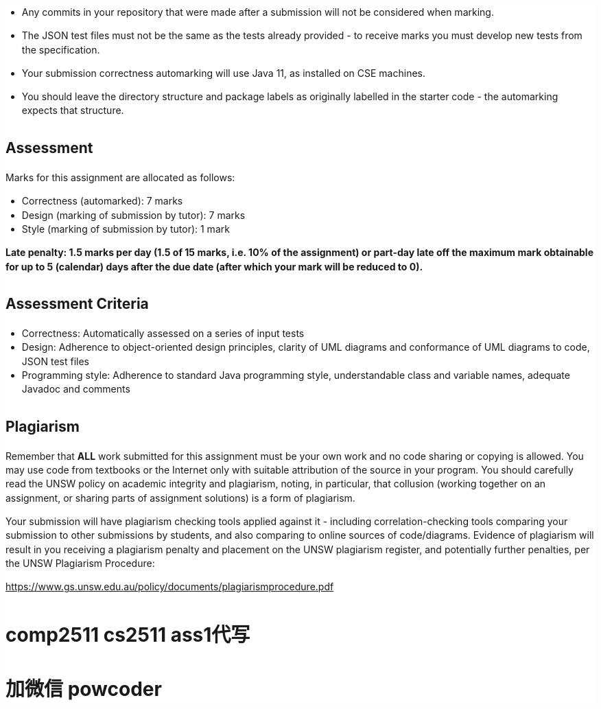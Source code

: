 * Any commits in your repository that were made after a submission will not be considered when marking.

* The JSON test files must not be the same as the tests already provided - to receive marks you must develop new tests from the specification.

* Your submission correctness automarking will use Java 11, as installed on CSE machines.

* You should leave the directory structure and package labels as originally labelled in the starter code - the automarking expects that structure.




## Assessment

Marks for this assignment are allocated as follows:

* Correctness (automarked): 7 marks
* Design (marking of submission by tutor): 7 marks
* Style (marking of submission by tutor): 1 mark

**Late penalty: 1.5 marks per day (1.5 of 15 marks, i.e. 10% of the assignment) or part-day late off the maximum mark obtainable for up to 5 (calendar) days after the due date (after which your mark will be reduced to 0).**

## Assessment Criteria

* Correctness: Automatically assessed on a series of input tests
* Design: Adherence to object-oriented design principles, clarity of UML diagrams and conformance of UML diagrams to code, JSON test files
* Programming style: Adherence to standard Java programming style, understandable class and variable names, adequate Javadoc and comments

## Plagiarism

Remember that **ALL** work submitted for this assignment must be your own work and no code sharing or copying is allowed. You may use code from textbooks or the Internet only with suitable attribution of the source in your program. You should carefully read the UNSW policy on academic integrity and plagiarism, noting, in particular, that collusion (working together on an assignment, or sharing parts of assignment solutions) is a form of plagiarism.

Your submission will have plagiarism checking tools applied against it - including correlation-checking tools comparing your submission to other submissions by students, and also comparing to online sources of code/diagrams. Evidence of plagiarism will result in you receiving a plagiarism penalty and placement on the UNSW plagiarism register, and potentially further penalties, per the UNSW Plagiarism Procedure:

https://www.gs.unsw.edu.au/policy/documents/plagiarismprocedure.pdf
# comp2511 cs2511 ass1代写
# 加微信 powcoder
